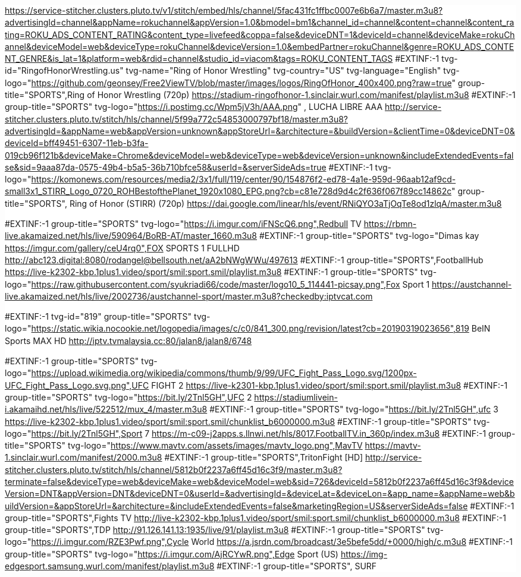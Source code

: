https://service-stitcher.clusters.pluto.tv/v1/stitch/embed/hls/channel/5fac431fc1ffbc0007e6b6a7/master.m3u8?advertisingId=channel&appName=rokuchannel&appVersion=1.0&bmodel=bm1&channel_id=channel&content=channel&content_rating=ROKU_ADS_CONTENT_RATING&content_type=livefeed&coppa=false&deviceDNT=1&deviceId=channel&deviceMake=rokuChannel&deviceModel=web&deviceType=rokuChannel&deviceVersion=1.0&embedPartner=rokuChannel&genre=ROKU_ADS_CONTENT_GENRE&is_lat=1&platform=web&rdid=channel&studio_id=viacom&tags=ROKU_CONTENT_TAGS
#EXTINF:-1 tvg-id="RingofHonorWrestling.us" tvg-name="Ring of Honor Wrestling" tvg-country="US" tvg-language="English" tvg-logo="https://github.com/geonsey/Free2ViewTV/blob/master/images/logos/RingOfHonor_400x400.png?raw=true" group-title="SPORTS",Ring of Honor Wrestling (720p)
https://stadium-ringofhonor-1.sinclair.wurl.com/manifest/playlist.m3u8
#EXTINF:-1 group-title="SPORTS" tvg-logo="https://i.postimg.cc/Wpm5jV3h/AAA.png" , LUCHA LIBRE AAA
http://service-stitcher.clusters.pluto.tv/stitch/hls/channel/5f99a772c54853000797bf18/master.m3u8?advertisingId=&appName=web&appVersion=unknown&appStoreUrl=&architecture=&buildVersion=&clientTime=0&deviceDNT=0&deviceId=bff49451-6307-11eb-b3fa-019cb96f121b&deviceMake=Chrome&deviceModel=web&deviceType=web&deviceVersion=unknown&includeExtendedEvents=false&sid=9aaa87da-0575-49b4-b5a5-36b710bfce58&userId=&serverSideAds=true
#EXTINF:-1 tvg-logo="https://komonews.com/resources/media2/3x1/full/119/center/90/154876f2-ed78-4a1e-959d-96aab12af9cd-small3x1_STIRR_Logo_0720_ROHBestofthePlanet_1920x1080_EPG.png?cb=c81e728d9d4c2f636f067f89cc14862c" group-title="SPORTS", Ring of Honor (STIRR) (720p)
https://dai.google.com/linear/hls/event/RNiQYO3aTjOqTe8od1zlqA/master.m3u8


#EXTINF:-1 group-title="SPORTS" tvg-logo="https://i.imgur.com/iFNScQ6.png",Redbull TV
https://rbmn-live.akamaized.net/hls/live/590964/BoRB-AT/master_1660.m3u8
#EXTINF:-1 group-title="SPORTS" tvg-logo="Dimas kay https://imgur.com/gallery/ceU4rq0",FOX SPORTS 1 FULLHD
http://abc123.digital:8080/rodangel@bellsouth.net/aA2bNWgWWu/497613
#EXTINF:-1 group-title="SPORTS",FootballHub
https://live-k2302-kbp.1plus1.video/sport/smil:sport.smil/playlist.m3u8
#EXTINF:-1 group-title="SPORTS" tvg-logo="https://raw.githubusercontent.com/syukriadi66/code/master/logo10_5_114441-picsay.png",Fox Sport 1
https://austchannel-live.akamaized.net/hls/live/2002736/austchannel-sport/master.m3u8?checkedby:iptvcat.com

#EXTINF:-1 tvg-id="819" group-title="SPORTS" tvg-logo="https://static.wikia.nocookie.net/logopedia/images/c/c0/841_300.png/revision/latest?cb=20190319023656",819 BeIN Sports MAX HD
http://iptv.tvmalaysia.cc:80/jalan8/jalan8/6748

#EXTINF:-1 group-title="SPORTS" tvg-logo="https://upload.wikimedia.org/wikipedia/commons/thumb/9/99/UFC_Fight_Pass_Logo.svg/1200px-UFC_Fight_Pass_Logo.svg.png",UFC FIGHT 2
https://live-k2301-kbp.1plus1.video/sport/smil:sport.smil/playlist.m3u8
#EXTINF:-1 group-title="SPORTS" tvg-logo="https://bit.ly/2Tnl5GH",UFC 2
https://stadiumlivein-i.akamaihd.net/hls/live/522512/mux_4/master.m3u8
#EXTINF:-1 group-title="SPORTS" tvg-logo="https://bit.ly/2Tnl5GH",ufc 3
https://live-k2302-kbp.1plus1.video/sport/smil:sport.smil/chunklist_b6000000.m3u8
#EXTINF:-1 group-title="SPORTS" tvg-logo="https://bit.ly/2Tnl5GH",Sport 7
https://m-c09-j2apps.s.llnwi.net/hls/8017.FootballTV.in_360p/index.m3u8
#EXTINF:-1 group-title="SPORTS" tvg-logo="https://www.mavtv.com/assets/images/mavtv_logo.png",MavTV
https://mavtv-1.sinclair.wurl.com/manifest/2000.m3u8
#EXTINF:-1 group-title="SPORTS",TritonFight [HD]
http://service-stitcher.clusters.pluto.tv/stitch/hls/channel/5812b0f2237a6ff45d16c3f9/master.m3u8?terminate=false&deviceType=web&deviceMake=web&deviceModel=web&sid=726&deviceId=5812b0f2237a6ff45d16c3f9&deviceVersion=DNT&appVersion=DNT&deviceDNT=0&userId=&advertisingId=&deviceLat=&deviceLon=&app_name=&appName=web&buildVersion=&appStoreUrl=&architecture=&includeExtendedEvents=false&marketingRegion=US&serverSideAds=false
#EXTINF:-1 group-title="SPORTS",Fights TV
http://live-k2302-kbp.1plus1.video/sport/smil:sport.smil/chunklist_b6000000.m3u8
#EXTINF:-1 group-title="SPORTS",TDP
http://91.126.141.13:1935/live/91/playlist.m3u8
#EXTINF:-1 group-title="SPORTS" tvg-logo="https://i.imgur.com/RZE3Pwf.png",Cycle World
https://a.jsrdn.com/broadcast/3e5befe5dd/+0000/high/c.m3u8
#EXTINF:-1 group-title="SPORTS" tvg-logo="https://i.imgur.com/AjRCYwR.png",Edge Sport (US)
https://img-edgesport.samsung.wurl.com/manifest/playlist.m3u8
#EXTINF:-1 group-title="SPORTS", SURF